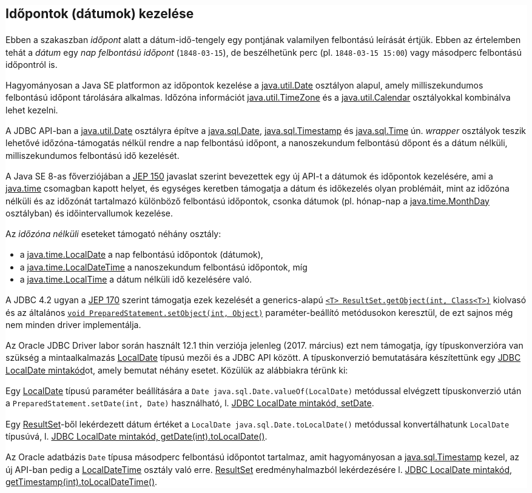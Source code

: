 Időpontok (dátumok) kezelése
----------------------------

Ebben a szakaszban *időpont* alatt a dátum-idő-tengely egy pontjának valamilyen felbontású
leírását értjük. Ebben az értelemben tehát a *dátum* egy *nap felbontású időpont* (`1848-03-15`),
de beszélhetünk perc (pl. `1848-03-15 15:00`) vagy másodperc felbontású időpontról is.

Hagyományosan a Java SE platformon az időpontok kezelése a [java.util.Date] osztályon alapul,
amely milliszekundumos felbontású időpont tárolására alkalmas.
Időzóna információt [java.util.TimeZone] és a [java.util.Calendar] osztályokkal kombinálva lehet kezelni.

A JDBC API-ban a [java.util.Date] osztályra építve
a [java.sql.Date], [java.sql.Timestamp] és [java.sql.Time] ún. *wrapper* osztályok teszik lehetővé
időzóna-támogatás nélkül rendre a nap felbontású időpont, a nanoszekundum felbontású dőpont
és a dátum nélküli, milliszekundumos felbontású idő kezelését.

A Java SE 8-as főverziójában  a [JEP 150] javaslat szerint bevezettek egy új API-t a dátumok és időpontok
kezelésére, ami a [java.time] csomagban kapott helyet, és egységes keretben támogatja a dátum és időkezelés
olyan problémáit, mint az időzóna nélküli és az időzónát tartalmazó különböző felbontású időpontok,
csonka dátumok (pl. hónap-nap a [java.time.MonthDay] osztályban) és időintervallumok kezelése.

Az *időzóna nélküli* eseteket támogató néhány osztály:

 * a [java.time.LocalDate] a nap felbontású időpontok (dátumok),
 * a [java.time.LocalDateTime] a nanoszekundum felbontású időpontok, míg
 * a [java.time.LocalTime] a dátum nélküli idő kezelésére való.

A JDBC 4.2 ugyan a [JEP 170] szerint támogatja ezek kezelését
a generics-alapú [`<T> ResultSet.getObject(int, Class<T>)`] kiolvasó és
az általános [`void PreparedStatement.setObject(int, Object)`] paraméter-beállító
metódusokon keresztül, de ezt sajnos még nem minden driver implementálja.

Az Oracle JDBC Driver labor során használt 12.1 thin verziója jelenleg (2017. március)
ezt nem támogatja, így típuskonverzióra van szükség a mintaalkalmazás
[LocalDate][java.time.LocalDate] típusú mezői és a JDBC API között.
A típuskonverzió bemutatására készítettünk egy [JDBC LocalDate mintakód]ot,
amely bemutat néhány esetet.
Közülük az alábbiakra térünk ki:

Egy [LocalDate][java.time.LocalDate] típusú paraméter beállítására a `Date java.sql.Date.valueOf(LocalDate)`
metódussal elvégzett típuskonverzió után a `PreparedStatement.setDate(int, Date)`
használható, l. [JDBC LocalDate mintakód, setDate].

Egy [ResultSet][java.sql.ResultSet]-ből lekérdezett dátum értéket a `LocalDate java.sql.Date.toLocalDate()`
metódussal konvertálhatunk `LocalDate` típusúvá,
l. [JDBC LocalDate mintakód, getDate(int).toLocalDate()].

Az Oracle adatbázis `Date` típusa másodperc felbontású időpontot tartalmaz,
amit hagyományosan a [java.sql.Timestamp] kezel, az új API-ban pedig
a [LocalDateTime][java.time.LocalDateTime] osztály való erre.
[ResultSet][java.sql.ResultSet] eredményhalmazból lekérdezésére
l. [JDBC LocalDate mintakód, getTimestamp(int).toLocalDateTime()].


[1]: https://blogs.oracle.com/java-platform-group/entry/new\_security\_requirements\_for\_rias
[2]: https://blogs.oracle.com/java-platform-group/entry/upcoming_exception_site_list_in
[3]: http://www.java.com/en/download/help/plugin_cache.xml
[JavaFX Tutorial]: http://docs.oracle.com/javafx/2/get_started/fxml_tutorial.htm
[FXML bevezető]: http://docs.oracle.com/javafx/2/api/javafx/fxml/doc-files/introduction_to_fxml.html
[JEP 150]: http://openjdk.java.net/jeps/150
[JEP 170]: http://openjdk.java.net/jeps/170
[java.util.Calendar]: http://docs.oracle.com/javase/8/docs/api/java/util/Calendar.html
[java.util.Date]: http://docs.oracle.com/javase/8/docs/api/java/util/Date.html
[java.util.TimeZone]: http://docs.oracle.com/javase/8/docs/api/java/util/TimeZone.html
[java.sql.Date]: http://docs.oracle.com/javase/8/docs/api/java/sql/Date.html
[java.sql.ResultSet]: http://docs.oracle.com/javase/8/docs/api/java/sql/ResultSet.html
[java.sql.Time]: http://docs.oracle.com/javase/8/docs/api/java/sql/Time.html
[java.sql.Timestamp]: http://docs.oracle.com/javase/8/docs/api/java/sql/Timestamp.html
[java.time]: https://docs.oracle.com/javase/8/docs/api/java/time/package-summary.html
[java.time.LocalDate]: http://docs.oracle.com/javase/8/docs/api/java/time/LocalDate.html
[java.time.LocalDateTime]: http://docs.oracle.com/javase/8/docs/api/java/time/LocalDateTime.html
[java.time.LocalTime]: http://docs.oracle.com/javase/8/docs/api/java/time/LocalTime.html
[java.time.MonthDay]: http://docs.oracle.com/javase/8/docs/api/java/time/MonthDay.html
[`<T> ResultSet.getObject(int, Class<T>)`]: http://docs.oracle.com/javase/8/docs/api/java/sql/ResultSet.html#getObject-int-java.lang.Class-
[`void PreparedStatement.setObject(int, Object)`]: http://docs.oracle.com/javase/8/docs/api/java/sql/PreparedStatement.html#setObject-int-java.lang.Object-
[JDBC LocalDate mintakód]: https://gist.github.com/jmarton/5320cbcfa8a382c83ae2ae28d77d4237?ts=2
[JDBC LocalDate mintakód, setDate]: https://gist.github.com/jmarton/5320cbcfa8a382c83ae2ae28d77d4237?ts=2#file-localdatetestjdbc-java-L82
[JDBC LocalDate mintakód, getDate(int).toLocalDate()]: https://gist.github.com/jmarton/5320cbcfa8a382c83ae2ae28d77d4237?ts=2#file-localdatetestjdbc-java-L122
[JDBC LocalDate mintakód, getTimestamp(int).toLocalDateTime()]: https://gist.github.com/jmarton/5320cbcfa8a382c83ae2ae28d77d4237?ts=2#file-localdatetestjdbc-java-L123
[`ResultSet java.sql.Statement.getGeneratedKeys()`]: http://docs.oracle.com/javase/8/docs/api/java/sql/Statement.html#getGeneratedKeys--
[getGeneratedKeys mintakód, prepareStatement]: https://gist.github.com/jmarton/5320cbcfa8a382c83ae2ae28d77d4237?ts=2#file-localdatetestjdbc-java-L56-L57
[getGeneratedKeys mintakód, getGeneratedKeys]: https://gist.github.com/jmarton/5320cbcfa8a382c83ae2ae28d77d4237?ts=2#file-localdatetestjdbc-java-L103-L110